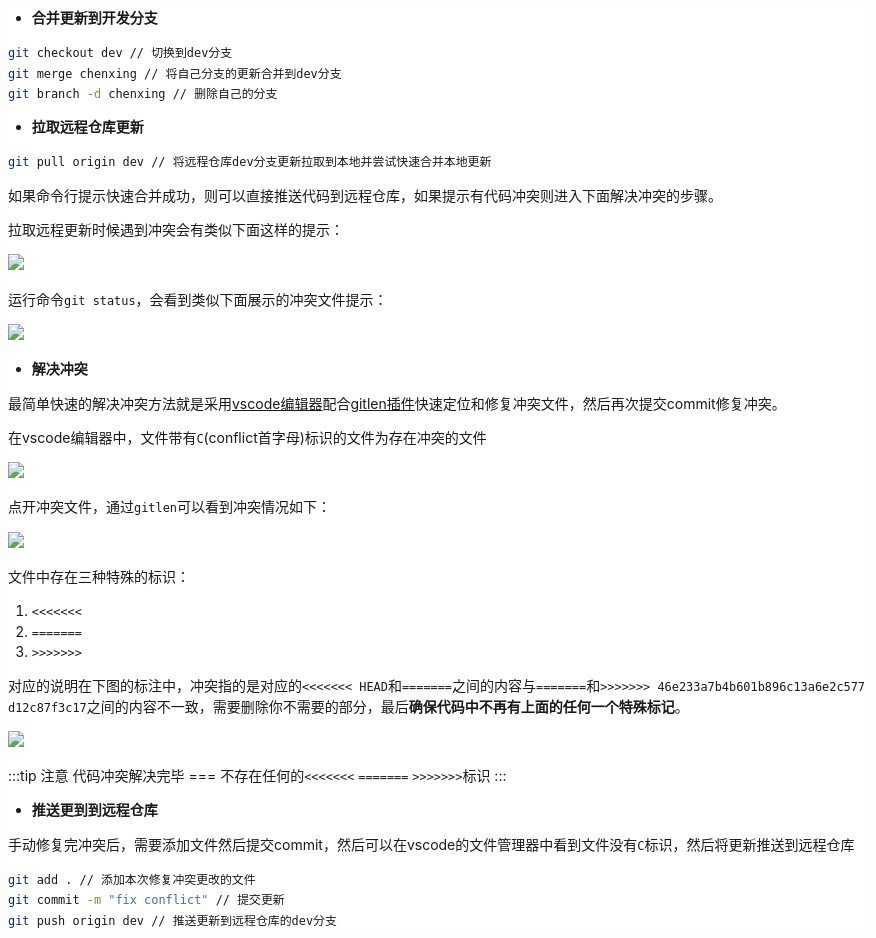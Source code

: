 - **合并更新到开发分支**

```bash
git checkout dev // 切换到dev分支
git merge chenxing // 将自己分支的更新合并到dev分支
git branch -d chenxing // 删除自己的分支
```

- **拉取远程仓库更新**

```bash
git pull origin dev // 将远程仓库dev分支更新拉取到本地并尝试快速合并本地更新
```

如果命令行提示快速合并成功，则可以直接推送代码到远程仓库，如果提示有代码冲突则进入下面解决冲突的步骤。

拉取远程更新时候遇到冲突会有类似下面这样的提示：

<img src="@imgs/5d72eaa2-15e1-41bd-b3d1-9ab54341d1f8.png">

运行命令`git status`，会看到类似下面展示的冲突文件提示：

<img src="@imgs/7fa5ccf5-1baf-492d-927e-eeeaf0de642f.png">

- **解决冲突**

最简单快速的解决冲突方法就是采用[vscode编辑器](https://code.visualstudio.com/)配合[gitlen插件](https://marketplace.visualstudio.com/items?itemName=eamodio.gitlens)快速定位和修复冲突文件，然后再次提交commit修复冲突。

在vscode编辑器中，文件带有`C`(conflict首字母)标识的文件为存在冲突的文件

<img src="@imgs/e482005b-506e-4b2a-ba92-05fcfaf29c91.png">

点开冲突文件，通过`gitlen`可以看到冲突情况如下：

<img src="@imgs/1521f01a-6f01-4d7e-83df-29c9682bcc57.png">

文件中存在三种特殊的标识：

1. `<<<<<<<`
2. `=======`
3. `>>>>>>>`

对应的说明在下图的标注中，冲突指的是对应的`<<<<<<< HEAD`和`=======`之间的内容与`=======`和`>>>>>>> 46e233a7b4b601b896c13a6e2c577d12c87f3c17`之间的内容不一致，需要删除你不需要的部分，最后**确保代码中不再有上面的任何一个特殊标记**。


<img src="@imgs/39633bfe-48f6-4b37-96b2-af9d834259e8.png">

:::tip 注意
代码冲突解决完毕 === 不存在任何的`<<<<<<<` `=======` `>>>>>>>`标识
:::

- **推送更到到远程仓库**

手动修复完冲突后，需要添加文件然后提交commit，然后可以在vscode的文件管理器中看到文件没有`C`标识，然后将更新推送到远程仓库

```bash
git add . // 添加本次修复冲突更改的文件
git commit -m "fix conflict" // 提交更新
git push origin dev // 推送更新到远程仓库的dev分支
```
